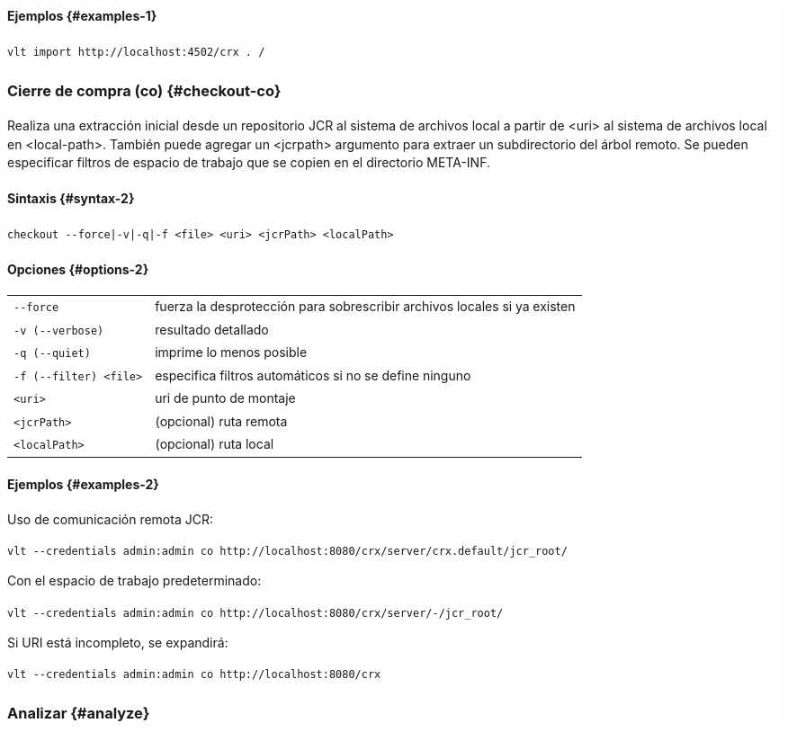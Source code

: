 #### Ejemplos {#examples-1}

```shell
vlt import http://localhost:4502/crx . /
```

### Cierre de compra (co) {#checkout-co}

Realiza una extracción inicial desde un repositorio JCR al sistema de archivos local a partir de &lt;uri> al sistema de archivos local en &lt;local-path>. También puede agregar un &lt;jcrpath> argumento para extraer un subdirectorio del árbol remoto. Se pueden especificar filtros de espacio de trabajo que se copien en el directorio META-INF.

#### Sintaxis {#syntax-2}

```shell
checkout --force|-v|-q|-f <file> <uri> <jcrPath> <localPath>  
```

#### Opciones {#options-2}

|  |  |
|--- |--- |
| `--force` | fuerza la desprotección para sobrescribir archivos locales si ya existen |
| `-v (--verbose)` | resultado detallado |
| `-q (--quiet)` | imprime lo menos posible |
| `-f (--filter) <file>` | especifica filtros automáticos si no se define ninguno |
| `<uri>` | uri de punto de montaje |
| `<jcrPath>` | (opcional) ruta remota |
| `<localPath>` | (opcional) ruta local |

#### Ejemplos {#examples-2}

Uso de comunicación remota JCR:

```shell
vlt --credentials admin:admin co http://localhost:8080/crx/server/crx.default/jcr_root/
```

Con el espacio de trabajo predeterminado:

```shell
vlt --credentials admin:admin co http://localhost:8080/crx/server/-/jcr_root/
```

Si URI está incompleto, se expandirá:

```shell
vlt --credentials admin:admin co http://localhost:8080/crx
```

### Analizar {#analyze}
